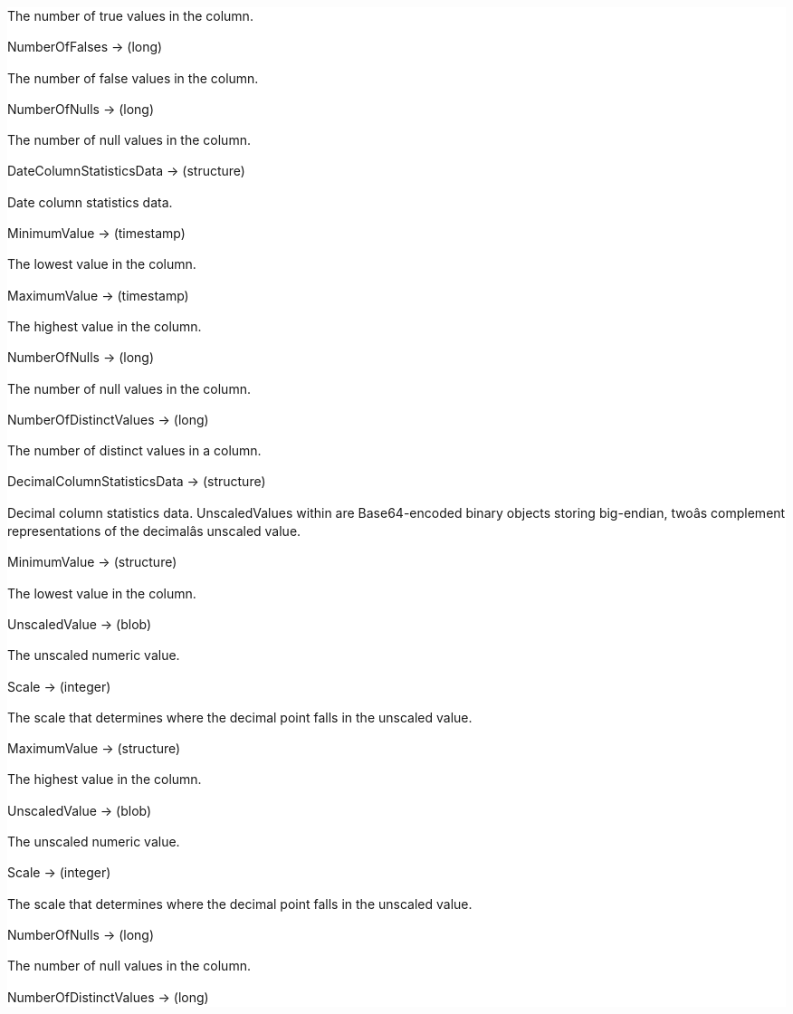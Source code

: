The number of true values in the column.

NumberOfFalses -> (long)

The number of false values in the column.

NumberOfNulls -> (long)

The number of null values in the column.

DateColumnStatisticsData -> (structure)

Date column statistics data.

MinimumValue -> (timestamp)

The lowest value in the column.

MaximumValue -> (timestamp)

The highest value in the column.

NumberOfNulls -> (long)

The number of null values in the column.

NumberOfDistinctValues -> (long)

The number of distinct values in a column.

DecimalColumnStatisticsData -> (structure)

Decimal column statistics data. UnscaledValues within are Base64-encoded binary objects storing big-endian, twoâs complement representations of the decimalâs unscaled value.

MinimumValue -> (structure)

The lowest value in the column.

UnscaledValue -> (blob)

The unscaled numeric value.

Scale -> (integer)

The scale that determines where the decimal point falls in the unscaled value.

MaximumValue -> (structure)

The highest value in the column.

UnscaledValue -> (blob)

The unscaled numeric value.

Scale -> (integer)

The scale that determines where the decimal point falls in the unscaled value.

NumberOfNulls -> (long)

The number of null values in the column.

NumberOfDistinctValues -> (long)
